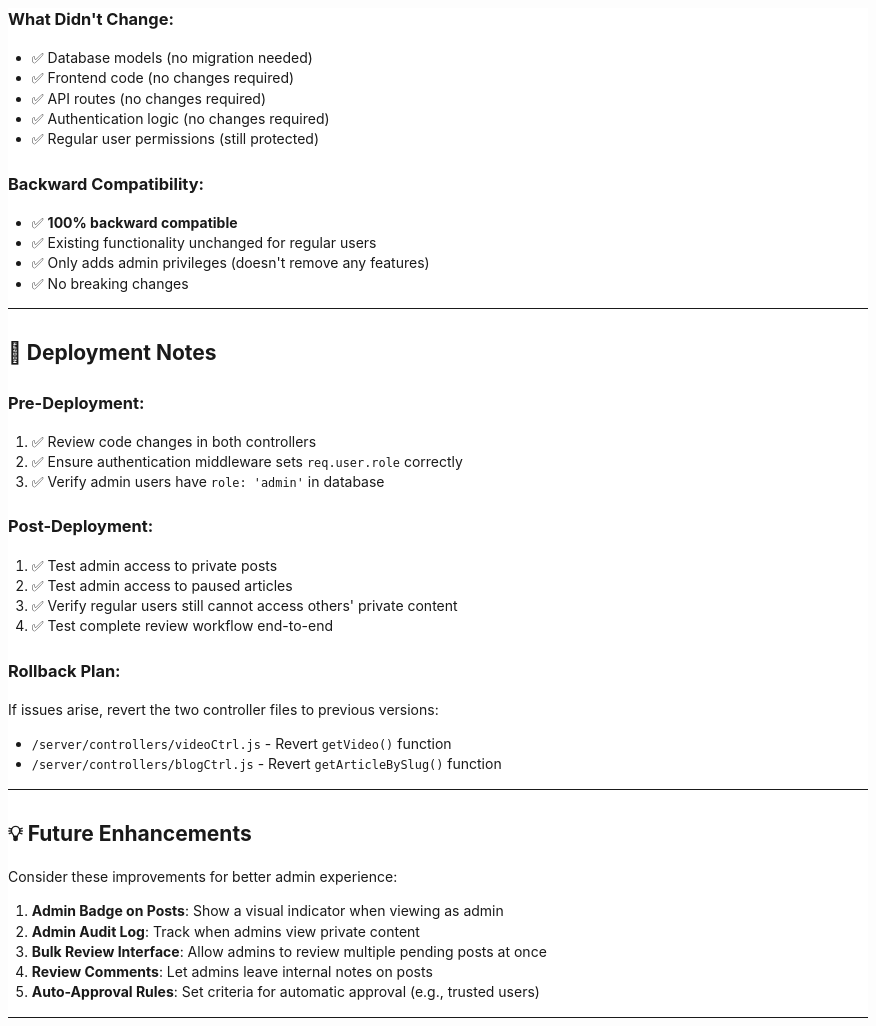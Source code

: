 ### What Didn't Change:

- ✅ Database models (no migration needed)
- ✅ Frontend code (no changes required)
- ✅ API routes (no changes required)
- ✅ Authentication logic (no changes required)
- ✅ Regular user permissions (still protected)

### Backward Compatibility:

- ✅ **100% backward compatible**
- ✅ Existing functionality unchanged for regular users
- ✅ Only adds admin privileges (doesn't remove any features)
- ✅ No breaking changes

---

## 🚀 Deployment Notes

### Pre-Deployment:

1. ✅ Review code changes in both controllers
2. ✅ Ensure authentication middleware sets `req.user.role` correctly
3. ✅ Verify admin users have `role: 'admin'` in database

### Post-Deployment:

1. ✅ Test admin access to private posts
2. ✅ Test admin access to paused articles
3. ✅ Verify regular users still cannot access others' private content
4. ✅ Test complete review workflow end-to-end

### Rollback Plan:

If issues arise, revert the two controller files to previous versions:

- `/server/controllers/videoCtrl.js` - Revert `getVideo()` function
- `/server/controllers/blogCtrl.js` - Revert `getArticleBySlug()` function

---

## 💡 Future Enhancements

Consider these improvements for better admin experience:

1. **Admin Badge on Posts**: Show a visual indicator when viewing as admin
2. **Admin Audit Log**: Track when admins view private content
3. **Bulk Review Interface**: Allow admins to review multiple pending posts at once
4. **Review Comments**: Let admins leave internal notes on posts
5. **Auto-Approval Rules**: Set criteria for automatic approval (e.g., trusted users)

---
